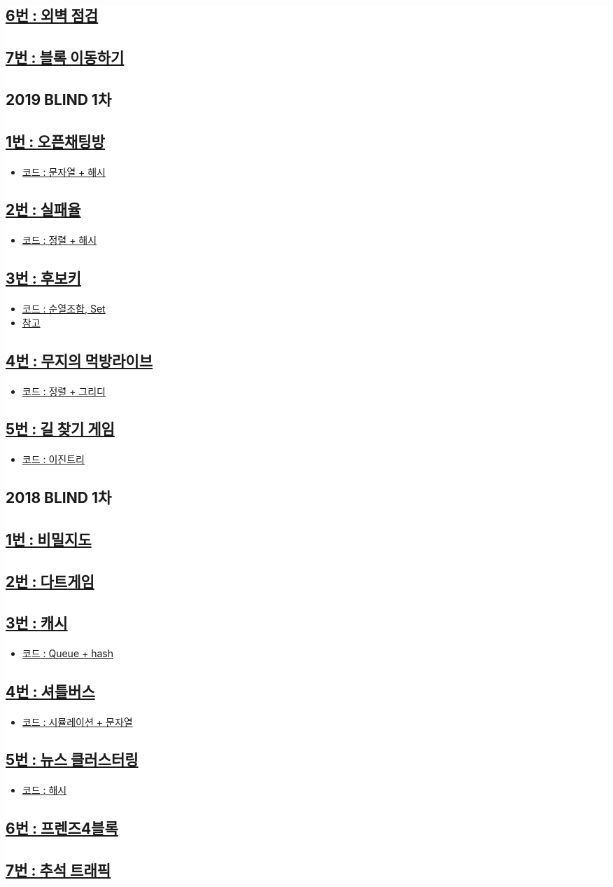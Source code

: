 ## [6번 : 외벽 점검](https://school.programmers.co.kr/learn/courses/30/lessons/17680)
## [7번 : 블록 이동하기](https://school.programmers.co.kr/learn/courses/30/lessons/17680)

## 2019 BLIND 1차
## [1번 : 오픈채팅방](https://school.programmers.co.kr/learn/courses/30/lessons/42888)
- [코드 : 문자열 + 해시](https://github.com/k8440009/Algorithm/blob/master/Java/Programmers/Java_42888.java)
## [2번 : 실패율](https://school.programmers.co.kr/learn/courses/30/lessons/42889)
- [코드 : 정렬 + 해시](https://github.com/k8440009/Algorithm/blob/master/Java/Programmers/Java_42889.java)
## [3번 : 후보키](https://school.programmers.co.kr/learn/courses/30/lessons/42890)
- [코드 : 순열조합, Set](https://github.com/k8440009/Algorithm/blob/master/Java/Programmers/Java_42890.java)
- [참고](https://velog.io/@yanghl98/%ED%94%84%EB%A1%9C%EA%B7%B8%EB%9E%98%EB%A8%B8%EC%8A%A4-%ED%9B%84%EB%B3%B4%ED%82%A4-JAVA%EC%9E%90%EB%B0%94-2019-%EC%B9%B4%EC%B9%B4%EC%98%A4-%EA%B8%B0%EC%B6%9C)
## [4번 : 무지의 먹방라이브](https://school.programmers.co.kr/learn/courses/30/lessons/42891)
- [코드 : 정렬 + 그리디](https://github.com/k8440009/Algorithm/blob/master/Java/Programmers/Java_42891.java)
## [5번 : 길 찾기 게임](https://school.programmers.co.kr/learn/courses/30/lessons/42892)
- [코드 : 이진트리](https://github.com/k8440009/Algorithm/blob/master/Java/Programmers/Java_42892.java)

## 2018 BLIND 1차
## [1번 : 비밀지도](https://school.programmers.co.kr/learn/courses/30/lessons/17681)
## [2번 : 다트게임](https://school.programmers.co.kr/learn/courses/30/lessons/17682)
## [3번 : 캐시](https://school.programmers.co.kr/learn/courses/30/lessons/17680)
- [코드 : Queue + hash](https://github.com/k8440009/Algorithm/blob/master/Java/Programmers/Java_17680.java)
## [4번 : 셔틀버스](https://school.programmers.co.kr/learn/courses/30/lessons/17678)
- [코드 : 시뮬레이션 + 문자열](https://github.com/k8440009/Algorithm/blob/master/Java/Programmers/Java_17678.java)
## [5번 : 뉴스 클러스터링](https://school.programmers.co.kr/learn/courses/30/lessons/17677)
- [코드 : 해시](https://github.com/k8440009/Algorithm/blob/master/Java/Programmers/Java_17677.java)
## [6번 : 프렌즈4블록]()
## [7번 : 추석 트래픽]()